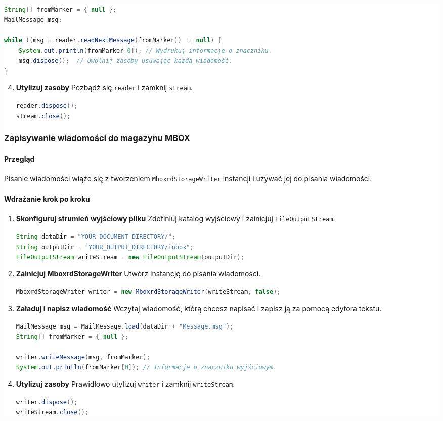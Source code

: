    ```java
   String[] fromMarker = { null };
   MailMessage msg;
   
   while ((msg = reader.readNextMessage(fromMarker)) != null) {
       System.out.println(fromMarker[0]); // Wydrukuj informacje o znaczniku.
       msg.dispose();  // Uwolnij zasoby usuwając każdą wiadomość.
   }
   ```

4. **Utylizuj zasoby**
   Pozbądź się `reader` i zamknij `stream`.
   
   ```java
   reader.dispose();
   stream.close();
   ```

### Zapisywanie wiadomości do magazynu MBOX

#### Przegląd
Pisanie wiadomości wiąże się z tworzeniem `MboxrdStorageWriter` instancji i używać jej do pisania wiadomości.

#### Wdrażanie krok po kroku
1. **Skonfiguruj strumień wyjściowy pliku**
   Zdefiniuj katalog wyjściowy i zainicjuj `FileOutputStream`.
   
   ```java
   String dataDir = "YOUR_DOCUMENT_DIRECTORY/";
   String outputDir = "YOUR_OUTPUT_DIRECTORY/inbox";
   FileOutputStream writeStream = new FileOutputStream(outputDir);
   ```

2. **Zainicjuj MboxrdStorageWriter**
   Utwórz instancję do pisania wiadomości.
   
   ```java
   MboxrdStorageWriter writer = new MboxrdStorageWriter(writeStream, false);
   ```

3. **Załaduj i napisz wiadomość**
   Wczytaj wiadomość, którą chcesz napisać i zapisz ją za pomocą edytora tekstu.
   
   ```java
   MailMessage msg = MailMessage.load(dataDir + "Message.msg");
   String[] fromMarker = { null };
   
   writer.writeMessage(msg, fromMarker);
   System.out.println(fromMarker[0]); // Informacje o znaczniku wyjściowym.
   ```

4. **Utylizuj zasoby**
   Prawidłowo utylizuj `writer` i zamknij `writeStream`.
   
   ```java
   writer.dispose();
   writeStream.close();
   ```
